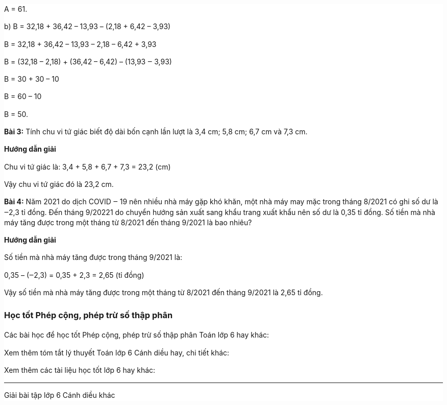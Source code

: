 A = 61.

b) B = 32,18 + 36,42 – 13,93 – (2,18 + 6,42 – 3,93)

B = 32,18 + 36,42 – 13,93 – 2,18 – 6,42 + 3,93

B = (32,18 – 2,18) + (36,42 – 6,42) – (13,93 ‒ 3,93)

B = 30 + 30 – 10

B = 60 – 10

B = 50.

**Bài 3:** Tính chu vi tứ giác biết độ dài bốn cạnh lần lượt là 3,4 cm; 5,8 cm; 6,7 cm và 7,3 cm.

**Hướng dẫn giải**

Chu vi tứ giác là: 3,4 + 5,8 + 6,7 + 7,3 = 23,2 (cm)

Vậy chu vi tứ giác đó là 23,2 cm.

**Bài 4:** Năm 2021 do dịch COVID ‒ 19 nên nhiều nhà máy gặp khó khăn, một nhà máy may mặc trong tháng 8/2021 có ghi số dư là ‒2,3 tỉ đồng. Đến tháng 9/20221 do chuyển hướng sản xuất sang khẩu trang xuất khẩu nên số dư là 0,35 tỉ đồng. Số tiền mà nhà máy tăng được trong một tháng từ 8/2021 đến tháng 9/2021 là bao nhiêu?

**Hướng dẫn giải**

Số tiền mà nhà máy tăng được trong tháng 9/2021 là:

0,35 – (‒2,3) = 0,35 + 2,3 = 2,65 (tỉ đồng)

Vậy số tiền mà nhà máy tăng được trong một tháng từ 8/2021 đến tháng 9/2021 là 2,65 tỉ đồng.

### **Học tốt Phép cộng, phép trừ số thập phân**

Các bài học để học tốt Phép cộng, phép trừ số thập phân Toán lớp 6 hay khác:

Xem thêm tóm tắt lý thuyết Toán lớp 6 Cánh diều hay, chi tiết khác:

Xem thêm các tài liệu học tốt lớp 6 hay khác:

* * *

Giải bài tập lớp 6 Cánh diều khác
